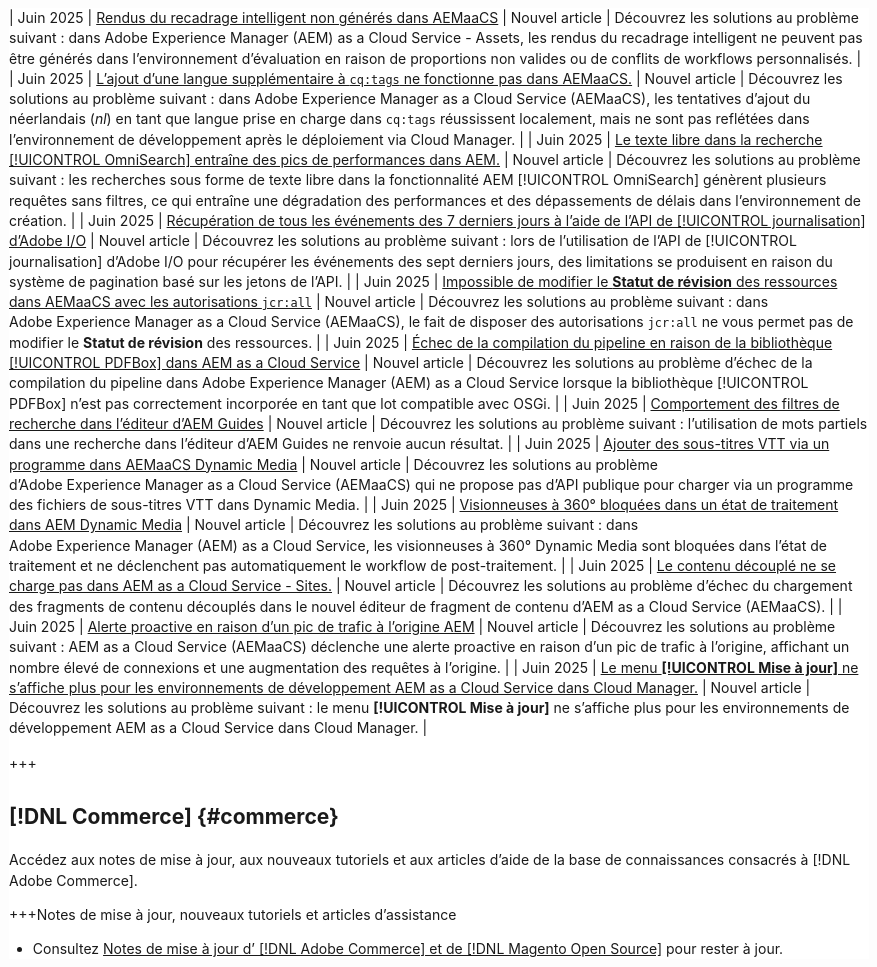 | Juin 2025 | [Rendus du recadrage intelligent non générés dans AEMaaCS](https://experienceleague.adobe.com/fr/docs/experience-cloud-kcs/kbarticles/ka-26873) | Nouvel article | Découvrez les solutions au problème suivant : dans Adobe Experience Manager (AEM) as a Cloud Service - Assets, les rendus du recadrage intelligent ne peuvent pas être générés dans l’environnement d’évaluation en raison de proportions non valides ou de conflits de workflows personnalisés. |
| Juin 2025 | [L’ajout d’une langue supplémentaire à `cq:tags` ne fonctionne pas dans AEMaaCS.](https://experienceleague.adobe.com/fr/docs/experience-cloud-kcs/kbarticles/ka-26906) | Nouvel article | Découvrez les solutions au problème suivant : dans Adobe Experience Manager as a Cloud Service (AEMaaCS), les tentatives d’ajout du néerlandais (*nl*) en tant que langue prise en charge dans `cq:tags` réussissent localement, mais ne sont pas reflétées dans l’environnement de développement après le déploiement via Cloud Manager. |
| Juin 2025 | [Le texte libre dans la recherche [!UICONTROL OmniSearch] entraîne des pics de performances dans AEM.](https://experienceleague.adobe.com/fr/docs/experience-cloud-kcs/kbarticles/ka-26950) | Nouvel article | Découvrez les solutions au problème suivant : les recherches sous forme de texte libre dans la fonctionnalité AEM [!UICONTROL OmniSearch] génèrent plusieurs requêtes sans filtres, ce qui entraîne une dégradation des performances et des dépassements de délais dans l’environnement de création. |
| Juin 2025 | [Récupération de tous les événements des 7 derniers jours à l’aide de l’API de [!UICONTROL journalisation] d’Adobe I/O](https://experienceleague.adobe.com/fr/docs/experience-cloud-kcs/kbarticles/ka-26979) | Nouvel article | Découvrez les solutions au problème suivant : lors de l’utilisation de l’API de [!UICONTROL journalisation] d’Adobe I/O pour récupérer les événements des sept derniers jours, des limitations se produisent en raison du système de pagination basé sur les jetons de l’API. |
| Juin 2025 | [Impossible de modifier le **Statut de révision** des ressources dans AEMaaCS avec les autorisations `jcr:all`](https://experienceleague.adobe.com/fr/docs/experience-cloud-kcs/kbarticles/ka-27001) | Nouvel article | Découvrez les solutions au problème suivant : dans Adobe Experience Manager as a Cloud Service (AEMaaCS), le fait de disposer des autorisations `jcr:all` ne vous permet pas de modifier le **Statut de révision** des ressources. |
| Juin 2025 | [Échec de la compilation du pipeline en raison de la bibliothèque [!UICONTROL PDFBox] dans AEM as a Cloud Service](https://experienceleague.adobe.com/fr/docs/experience-cloud-kcs/kbarticles/ka-27012) | Nouvel article | Découvrez les solutions au problème d’échec de la compilation du pipeline dans Adobe Experience Manager (AEM) as a Cloud Service lorsque la bibliothèque [!UICONTROL PDFBox] n’est pas correctement incorporée en tant que lot compatible avec OSGi. |
| Juin 2025 | [Comportement des filtres de recherche dans l’éditeur d’AEM Guides](https://experienceleague.adobe.com/fr/docs/experience-cloud-kcs/kbarticles/ka-26565) | Nouvel article | Découvrez les solutions au problème suivant : l’utilisation de mots partiels dans une recherche dans l’éditeur d’AEM Guides ne renvoie aucun résultat. |
| Juin 2025 | [Ajouter des sous-titres VTT via un programme dans AEMaaCS Dynamic Media](https://experienceleague.adobe.com/fr/docs/experience-cloud-kcs/kbarticles/ka-26676) | Nouvel article | Découvrez les solutions au problème d’Adobe Experience Manager as a Cloud Service (AEMaaCS) qui ne propose pas d’API publique pour charger via un programme des fichiers de sous-titres VTT dans Dynamic Media. |
| Juin 2025 | [Visionneuses à 360° bloquées dans un état de traitement dans AEM Dynamic Media](https://experienceleague.adobe.com/fr/docs/experience-cloud-kcs/kbarticles/ka-26715) | Nouvel article | Découvrez les solutions au problème suivant : dans Adobe Experience Manager (AEM) as a Cloud Service, les visionneuses à 360° Dynamic Media sont bloquées dans l’état de traitement et ne déclenchent pas automatiquement le workflow de post-traitement. |
| Juin 2025 | [Le contenu découplé ne se charge pas dans AEM as a Cloud Service - Sites.](https://experienceleague.adobe.com/fr/docs/experience-cloud-kcs/kbarticles/ka-26746) | Nouvel article | Découvrez les solutions au problème d’échec du chargement des fragments de contenu découplés dans le nouvel éditeur de fragment de contenu d’AEM as a Cloud Service (AEMaaCS). |
| Juin 2025 | [Alerte proactive en raison d’un pic de trafic à l’origine AEM](https://experienceleague.adobe.com/fr/docs/experience-cloud-kcs/kbarticles/ka-26750) | Nouvel article | Découvrez les solutions au problème suivant : AEM as a Cloud Service (AEMaaCS) déclenche une alerte proactive en raison d’un pic de trafic à l’origine, affichant un nombre élevé de connexions et une augmentation des requêtes à l’origine. |
| Juin 2025 | [Le menu **[!UICONTROL Mise à jour]** ne s’affiche plus pour les environnements de développement AEM as a Cloud Service dans Cloud Manager.](https://experienceleague.adobe.com/fr/docs/experience-cloud-kcs/kbarticles/ka-26894) | Nouvel article | Découvrez les solutions au problème suivant : le menu **[!UICONTROL Mise à jour]** ne s’affiche plus pour les environnements de développement AEM as a Cloud Service dans Cloud Manager. |

+++

## [!DNL Commerce] {#commerce}

Accédez aux notes de mise à jour, aux nouveaux tutoriels et aux articles d’aide de la base de connaissances consacrés à [!DNL Adobe Commerce].

+++Notes de mise à jour, nouveaux tutoriels et articles d’assistance

* Consultez [Notes de mise à jour d’ [!DNL Adobe Commerce]  et de  [!DNL Magento Open Source]](https://experienceleague.adobe.com/fr/docs/commerce-operations/release/notes/overview) pour rester à jour.